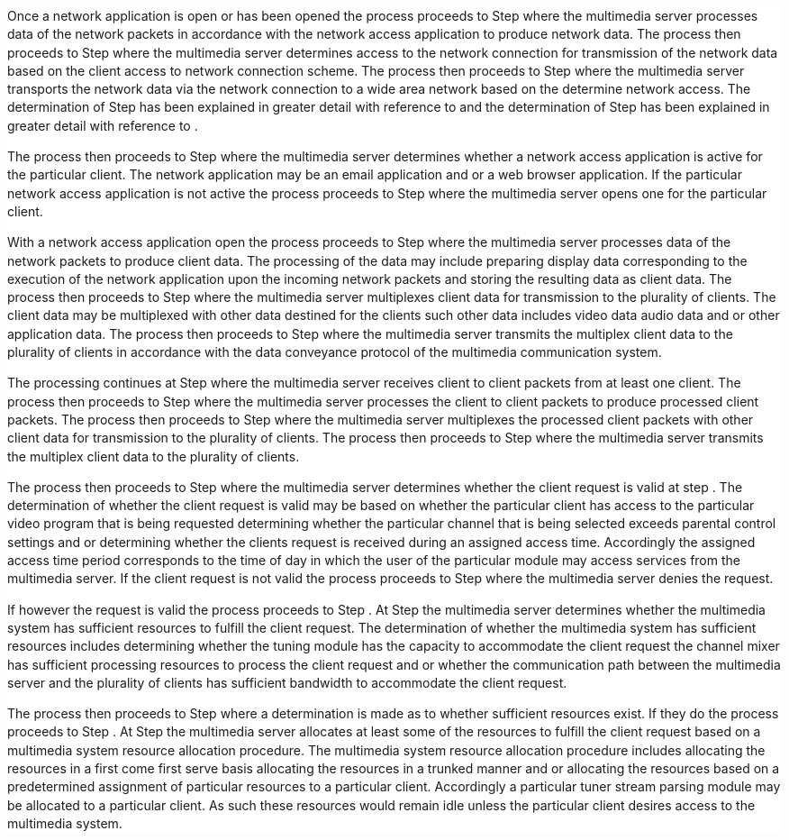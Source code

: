 Once a network application is open or has been opened the process proceeds to Step where the multimedia server processes data of the network packets in accordance with the network access application to produce network data. The process then proceeds to Step where the multimedia server determines access to the network connection for transmission of the network data based on the client access to network connection scheme. The process then proceeds to Step where the multimedia server transports the network data via the network connection to a wide area network based on the determine network access. The determination of Step has been explained in greater detail with reference to and the determination of Step has been explained in greater detail with reference to .

The process then proceeds to Step where the multimedia server determines whether a network access application is active for the particular client. The network application may be an email application and or a web browser application. If the particular network access application is not active the process proceeds to Step where the multimedia server opens one for the particular client.

With a network access application open the process proceeds to Step where the multimedia server processes data of the network packets to produce client data. The processing of the data may include preparing display data corresponding to the execution of the network application upon the incoming network packets and storing the resulting data as client data. The process then proceeds to Step where the multimedia server multiplexes client data for transmission to the plurality of clients. The client data may be multiplexed with other data destined for the clients such other data includes video data audio data and or other application data. The process then proceeds to Step where the multimedia server transmits the multiplex client data to the plurality of clients in accordance with the data conveyance protocol of the multimedia communication system.

The processing continues at Step where the multimedia server receives client to client packets from at least one client. The process then proceeds to Step where the multimedia server processes the client to client packets to produce processed client packets. The process then proceeds to Step where the multimedia server multiplexes the processed client packets with other client data for transmission to the plurality of clients. The process then proceeds to Step where the multimedia server transmits the multiplex client data to the plurality of clients.

The process then proceeds to Step where the multimedia server determines whether the client request is valid at step . The determination of whether the client request is valid may be based on whether the particular client has access to the particular video program that is being requested determining whether the particular channel that is being selected exceeds parental control settings and or determining whether the clients request is received during an assigned access time. Accordingly the assigned access time period corresponds to the time of day in which the user of the particular module may access services from the multimedia server. If the client request is not valid the process proceeds to Step where the multimedia server denies the request.

If however the request is valid the process proceeds to Step . At Step the multimedia server determines whether the multimedia system has sufficient resources to fulfill the client request. The determination of whether the multimedia system has sufficient resources includes determining whether the tuning module has the capacity to accommodate the client request the channel mixer has sufficient processing resources to process the client request and or whether the communication path between the multimedia server and the plurality of clients has sufficient bandwidth to accommodate the client request.

The process then proceeds to Step where a determination is made as to whether sufficient resources exist. If they do the process proceeds to Step . At Step the multimedia server allocates at least some of the resources to fulfill the client request based on a multimedia system resource allocation procedure. The multimedia system resource allocation procedure includes allocating the resources in a first come first serve basis allocating the resources in a trunked manner and or allocating the resources based on a predetermined assignment of particular resources to a particular client. Accordingly a particular tuner stream parsing module may be allocated to a particular client. As such these resources would remain idle unless the particular client desires access to the multimedia system.
